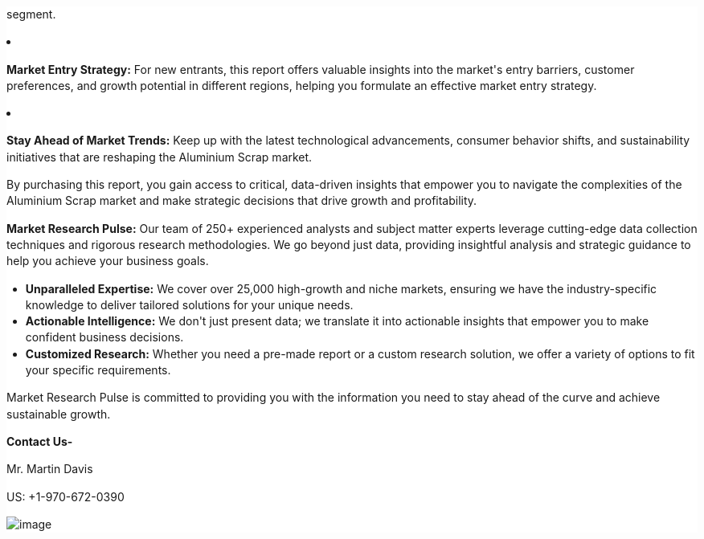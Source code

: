 segment.</p></li><li><p><strong>Market Entry Strategy:</strong> For new entrants, this report offers valuable insights into the market's entry barriers, customer preferences, and growth potential in different regions, helping you formulate an effective market entry strategy.</p></li><li><p><strong>Stay Ahead of Market Trends:</strong> Keep up with the latest technological advancements, consumer behavior shifts, and sustainability initiatives that are reshaping the Aluminium Scrap market.</p></li></ol><p>By purchasing this report, you gain access to critical, data-driven insights that empower you to navigate the complexities of the Aluminium Scrap market and make strategic decisions that drive growth and profitability.</p><p><strong>Market Research Pulse:</strong>&nbsp;Our team of 250+ experienced analysts and subject matter experts leverage cutting-edge data collection techniques and rigorous research methodologies. We go beyond just data, providing insightful analysis and strategic guidance to help you achieve your business goals.</p><ul><li><strong>Unparalleled Expertise:</strong>&nbsp;We cover over 25,000 high-growth and niche markets, ensuring we have the industry-specific knowledge to deliver tailored solutions for your unique needs.</li><li><strong>Actionable Intelligence:</strong>&nbsp;We don't just present data; we translate it into actionable insights that empower you to make confident business decisions.</li><li><strong>Customized Research:</strong>&nbsp;Whether you need a pre-made report or a custom research solution, we offer a variety of options to fit your specific requirements.</li></ul><p>Market Research Pulse is committed to providing you with the information you need to stay ahead of the curve and achieve sustainable growth.</p><p><strong>Contact Us-</strong></p><p>Mr. Martin Davis</p><p>US: +1-970-672-0390</p>
![image](https://github.com/user-attachments/assets/a18ea54f-4988-4d3a-87d3-fe50b238eded)
